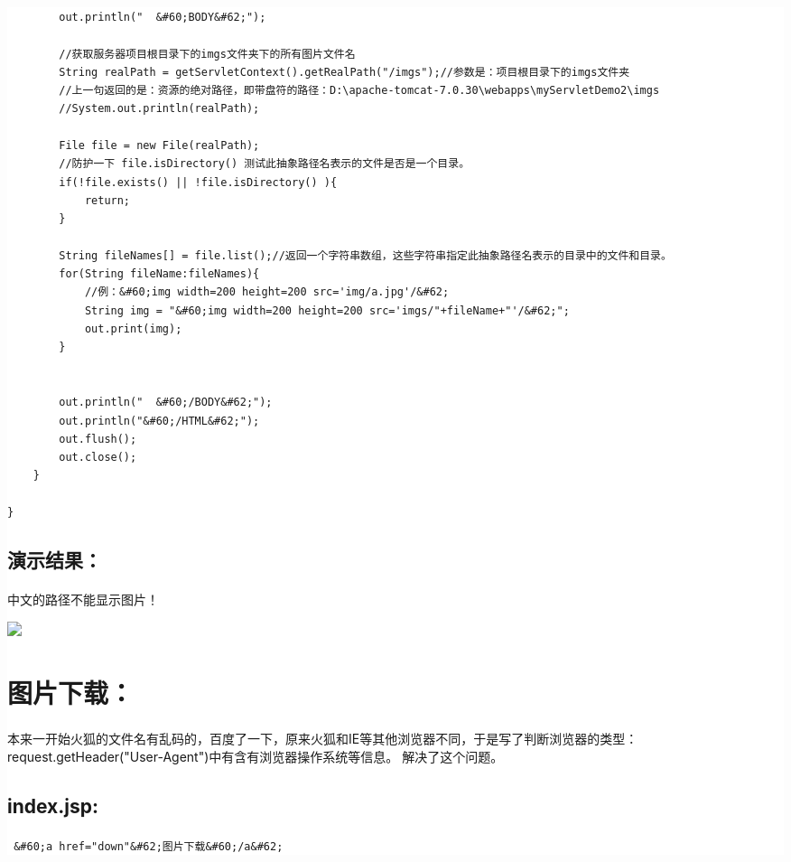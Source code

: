 ```
		out.println("  &#60;BODY&#62;");
		
		//获取服务器项目根目录下的imgs文件夹下的所有图片文件名
		String realPath = getServletContext().getRealPath("/imgs");//参数是：项目根目录下的imgs文件夹
		//上一句返回的是：资源的绝对路径，即带盘符的路径：D:\apache-tomcat-7.0.30\webapps\myServletDemo2\imgs
		//System.out.println(realPath);
		
		File file = new File(realPath);
		//防护一下 file.isDirectory() 测试此抽象路径名表示的文件是否是一个目录。
		if(!file.exists() || !file.isDirectory() ){
			return;
		}
		
		String fileNames[] = file.list();//返回一个字符串数组，这些字符串指定此抽象路径名表示的目录中的文件和目录。
		for(String fileName:fileNames){
			//例：&#60;img width=200 height=200 src='img/a.jpg'/&#62;
			String img = "&#60;img width=200 height=200 src='imgs/"+fileName+"'/&#62;";
			out.print(img);
		}
		

		out.println("  &#60;/BODY&#62;");
		out.println("&#60;/HTML&#62;");
		out.flush();
		out.close();
	}

}

```


演示结果：
-----

中文的路径不能显示图片！

![](http://img.blog.csdn.net/20160722011151758)


图片下载：
=====

本来一开始火狐的文件名有乱码的，百度了一下，原来火狐和IE等其他浏览器不同，于是写了判断浏览器的类型：
request.getHeader("User-Agent")中有含有浏览器操作系统等信息。
解决了这个问题。

index.jsp:
----------

```
 &#60;a href="down"&#62;图片下载&#60;/a&#62;
```
